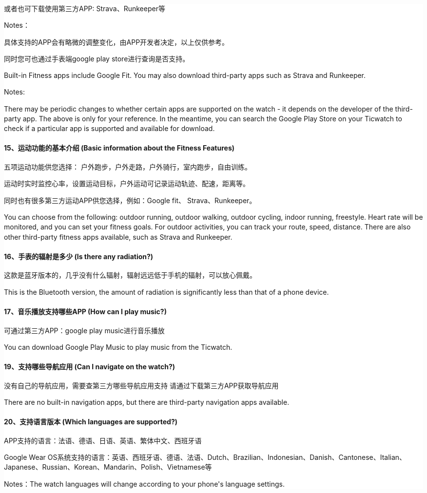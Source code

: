 或者也可下载使用第三方APP:  Strava、Runkeeper等

Notes：

具体支持的APP会有略微的调整变化，由APP开发者决定，以上仅供参考。

同时您可也通过手表端google play store进行查询是否支持。

Built-in Fitness apps include Google Fit. You may also download third-party apps such as Strava and Runkeeper.

Notes:

There may be periodic changes to whether certain apps are supported on the watch - it depends on the developer of the third-party app. The above is only for your reference. In the meantime, you can search the Google Play Store on your Ticwatch to check if a particular app is supported and available for download.

#### 15、运动功能的基本介绍    \(Basic information about the Fitness Features\)

五项运动功能供您选择： 户外跑步，户外走路，户外骑行，室内跑步，自由训练。

运动时实时监控心率，设置运动目标，户外运动可记录运动轨迹、配速，距离等。

同时也有很多第三方运动APP供您选择，例如：Google fit、 Strava、Runkeeper。

You can choose from the following: outdoor running, outdoor walking, outdoor cycling, indoor running, freestyle. Heart rate will be monitored, and you can set your fitness goals. For outdoor activities, you can track your route, speed, distance. There are also other third-party fitness apps available, such as Strava and Runkeeper.

#### 16、手表的辐射是多少     \(Is there any radiation?\)

这款是蓝牙版本的，几乎没有什么辐射，辐射远远低于手机的辐射，可以放心佩戴。

This is the Bluetooth version, the amount of radiation is significantly less than that of a phone device.

#### 17、音乐播放支持哪些APP     \(How can I play music?\)

可通过第三方APP：google play music进行音乐播放

You can download Google Play Music to play music from the Ticwatch.

#### 19、支持哪些导航应用    \(Can I navigate on the watch?\)

没有自己的导航应用，需要查第三方哪些导航应用支持    请通过下载第三方APP获取导航应用

There are no built-in navigation apps, but there are third-party navigation apps available.

#### 20、支持语言版本    \(Which languages are supported?\)

APP支持的语言：法语、德语、日语、英语、繁体中文、西班牙语

Google Wear OS系统支持的语言：英语、西班牙语、德语、法语、Dutch、Brazilian、Indonesian、Danish、Cantonese、Italian、Japanese、Russian、Korean、Mandarin、Polish、Vietnamese等

Notes：The watch languages will change according to your phone's language settings.
